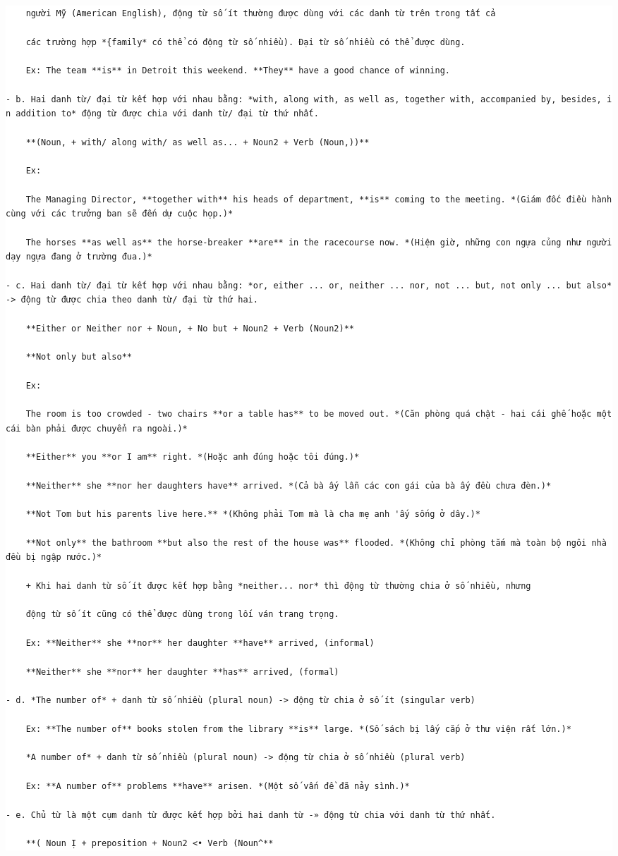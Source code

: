         người Mỹ (American English), động từ số ít thường được dùng với các danh từ trên trong tất cả
        
        các trường hợp *{family* có thể có động từ số nhiều). Đại từ số nhiều có thể được dùng.
        
        Ex: The team **is** in Detroit this weekend. **They** have a good chance of winning.
        
    - b. Hai danh từ/ đại từ kết hợp với nhau bằng: *with, along with, as well as, together with, accompanied by, besides, in addition to* động từ được chia với danh từ/ đại từ thứ nhất.
        
        **(Noun, + with/ along with/ as well as... + Noun2 + Verb (Noun,))**
        
        Ex:
        
        The Managing Director, **together with** his heads of department, **is** coming to the meeting. *(Giám đốc điều hành cùng với các trưởng ban sẽ đến dự cuộc họp.)*
        
        The horses **as well as** the horse-breaker **are** in the racecourse now. *(Hiện giờ, những con ngựa củng như người dạy ngựa đang ở trường đua.)*
        
    - c. Hai danh từ/ đại từ kết hợp với nhau bằng: *or, either ... or, neither ... nor, not ... but, not only ... but also* -> động từ được chia theo danh từ/ đại từ thứ hai.
        
        **Either or Neither nor + Noun, + No but + Noun2 + Verb (Noun2)**
        
        **Not only but also**
        
        Ex:
        
        The room is too crowded - two chairs **or a table has** to be moved out. *(Căn phòng quá chật - hai cái ghế hoặc một cái bàn phải được chuyển ra ngoài.)*
        
        **Either** you **or I am** right. *(Hoặc anh đúng hoặc tôi đúng.)*
        
        **Neither** she **nor her daughters have** arrived. *(Cả bà ấy lẫn các con gái của bà ấy đều chưa đèn.)*
        
        **Not Tom but his parents live here.** *(Không phải Tom mà là cha mẹ anh 'ấy sống ở dây.)*
        
        **Not only** the bathroom **but also the rest of the house was** flooded. *(Không chỉ phòng tắm mà toàn bộ ngôi nhà đều bị ngập nước.)*
        
        + Khi hai danh từ số ít được kết hợp bằng *neither... nor* thì động từ thường chia ở số nhiều, nhưng
        
        động từ số ít cũng có thể được dùng trong lối ván trang trọng.
        
        Ex: **Neither** she **nor** her daughter **have** arrived, (informal)
        
        **Neither** she **nor** her daughter **has** arrived, (formal)
        
    - d. *The number of* + danh từ số nhiều (plural noun) -> động từ chia ở số ít (singular verb)
        
        Ex: **The number of** books stolen from the library **is** large. *(Số sách bị lấy cắp ở thư viện rất lớn.)*
        
        *A number of* + danh từ số nhiều (plural noun) -> động từ chia ở số nhiều (plural verb)
        
        Ex: **A number of** problems **have** arisen. *(Một số vấn đề đã nảy sình.)*
        
    - e. Chủ từ là một cụm danh từ được kết hợp bởi hai danh từ -» động từ chia với danh từ thứ nhất.
        
        **( Noun Ị + preposition + Noun2 <• Verb (Noun^**
        